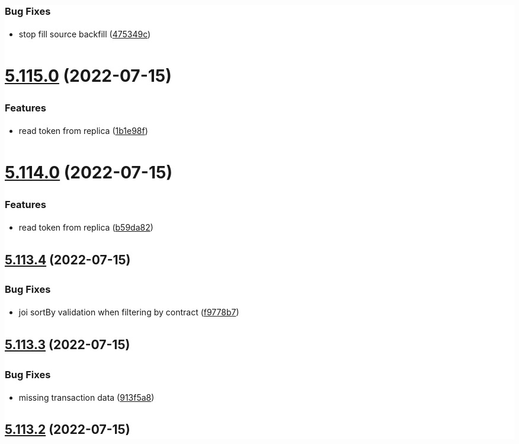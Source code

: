
### Bug Fixes

* stop fill source backfill ([475349c](https://github.com/reservoirprotocol/indexer/commit/475349c5e451c87b961ab1e45cdb35098c10daed))



# [5.115.0](https://github.com/reservoirprotocol/indexer/compare/v5.114.0...v5.115.0) (2022-07-15)


### Features

* read token from replica ([1b1e98f](https://github.com/reservoirprotocol/indexer/commit/1b1e98fecf8c24d34c50d94a0a4706414702f46c))



# [5.114.0](https://github.com/reservoirprotocol/indexer/compare/v5.113.4...v5.114.0) (2022-07-15)


### Features

* read token from replica ([b59da82](https://github.com/reservoirprotocol/indexer/commit/b59da82e2802524c50788af283fdf06c629e1210))



## [5.113.4](https://github.com/reservoirprotocol/indexer/compare/v5.113.3...v5.113.4) (2022-07-15)


### Bug Fixes

* joi sortBy validation when filtering by contract ([f9778b7](https://github.com/reservoirprotocol/indexer/commit/f9778b743cfe2a71ed4966e5cbd8b3501512f802))



## [5.113.3](https://github.com/reservoirprotocol/indexer/compare/v5.113.2...v5.113.3) (2022-07-15)


### Bug Fixes

* missing transaction data ([913f5a8](https://github.com/reservoirprotocol/indexer/commit/913f5a81a5e8942d8b7aad942afe5b997006e874))



## [5.113.2](https://github.com/reservoirprotocol/indexer/compare/v5.113.1...v5.113.2) (2022-07-15)
